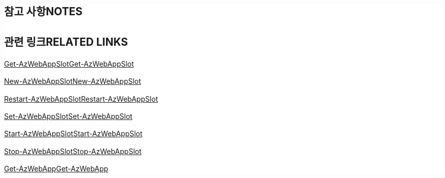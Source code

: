 ## <span data-ttu-id="87e49-140">참고 사항</span><span class="sxs-lookup"><span data-stu-id="87e49-140">NOTES</span></span>

## <span data-ttu-id="87e49-141">관련 링크</span><span class="sxs-lookup"><span data-stu-id="87e49-141">RELATED LINKS</span></span>

[<span data-ttu-id="87e49-142">Get-AzWebAppSlot</span><span class="sxs-lookup"><span data-stu-id="87e49-142">Get-AzWebAppSlot</span></span>](./Get-AzWebAppSlot.md)

[<span data-ttu-id="87e49-143">New-AzWebAppSlot</span><span class="sxs-lookup"><span data-stu-id="87e49-143">New-AzWebAppSlot</span></span>](./New-AzWebAppSlot.md)

[<span data-ttu-id="87e49-144">Restart-AzWebAppSlot</span><span class="sxs-lookup"><span data-stu-id="87e49-144">Restart-AzWebAppSlot</span></span>](./Restart-AzWebAppSlot.md)

[<span data-ttu-id="87e49-145">Set-AzWebAppSlot</span><span class="sxs-lookup"><span data-stu-id="87e49-145">Set-AzWebAppSlot</span></span>](./Set-AzWebAppSlot.md)

[<span data-ttu-id="87e49-146">Start-AzWebAppSlot</span><span class="sxs-lookup"><span data-stu-id="87e49-146">Start-AzWebAppSlot</span></span>](./Start-AzWebAppSlot.md)

[<span data-ttu-id="87e49-147">Stop-AzWebAppSlot</span><span class="sxs-lookup"><span data-stu-id="87e49-147">Stop-AzWebAppSlot</span></span>](./Stop-AzWebAppSlot.md)

[<span data-ttu-id="87e49-148">Get-AzWebApp</span><span class="sxs-lookup"><span data-stu-id="87e49-148">Get-AzWebApp</span></span>](./Get-AzWebApp.md)
